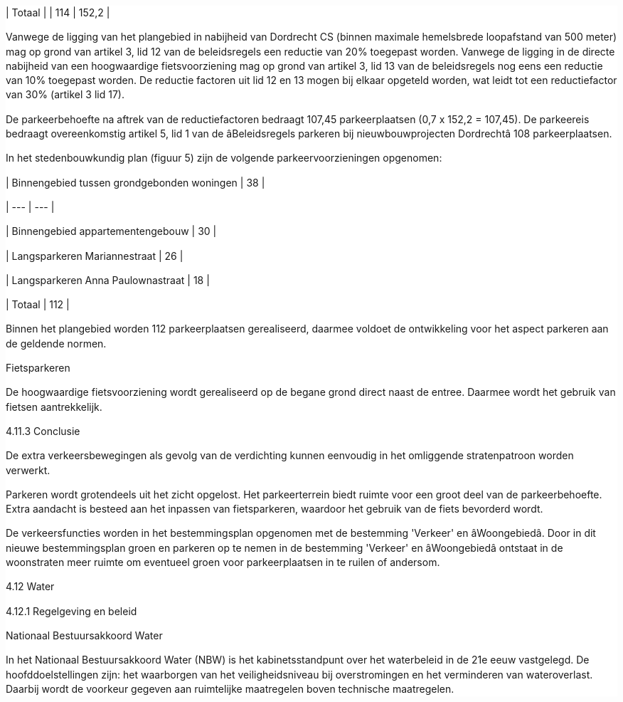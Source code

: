 | Totaal |  | 114 | 152,2 |

Vanwege de ligging van het plangebied in nabijheid van Dordrecht CS (binnen maximale hemelsbrede loopafstand van 500 meter) mag op grond van artikel 3, lid 12 van de beleidsregels een reductie van 20% toegepast worden. Vanwege de ligging in de directe nabijheid van een hoogwaardige fietsvoorziening mag op grond van artikel 3, lid 13 van de beleidsregels nog eens een reductie van 10% toegepast worden. De reductie factoren uit lid 12 en 13 mogen bij elkaar opgeteld worden, wat leidt tot een reductiefactor van 30% (artikel 3 lid 17\).

De parkeerbehoefte na aftrek van de reductiefactoren bedraagt 107,45 parkeerplaatsen (0,7 x 152,2 \= 107,45\). De parkeereis bedraagt overeenkomstig artikel 5, lid 1 van de âBeleidsregels parkeren bij nieuwbouwprojecten Dordrechtâ 108 parkeerplaatsen.

In het stedenbouwkundig plan (figuur 5\) zijn de volgende parkeervoorzieningen opgenomen:

| Binnengebied tussen grondgebonden woningen | 38 |

| --- | --- |

| Binnengebied appartementengebouw | 30 |

| Langsparkeren Mariannestraat | 26 |

| Langsparkeren Anna Paulownastraat | 18 |

| Totaal | 112 |

Binnen het plangebied worden 112 parkeerplaatsen gerealiseerd, daarmee voldoet de ontwikkeling voor het aspect parkeren aan de geldende normen.

Fietsparkeren

De hoogwaardige fietsvoorziening wordt gerealiseerd op de begane grond direct naast de entree. Daarmee wordt het gebruik van fietsen aantrekkelijk.

4\.11\.3 Conclusie

De extra verkeersbewegingen als gevolg van de verdichting kunnen eenvoudig in het omliggende stratenpatroon worden verwerkt.

Parkeren wordt grotendeels uit het zicht opgelost. Het parkeerterrein biedt ruimte voor een groot deel van de parkeerbehoefte. Extra aandacht is besteed aan het inpassen van fietsparkeren, waardoor het gebruik van de fiets bevorderd wordt.

De verkeersfuncties worden in het bestemmingsplan opgenomen met de bestemming 'Verkeer' en âWoongebiedâ. Door in dit nieuwe bestemmingsplan groen en parkeren op te nemen in de bestemming 'Verkeer' en âWoongebiedâ ontstaat in de woonstraten meer ruimte om eventueel groen voor parkeerplaatsen in te ruilen of andersom.

4\.12 Water

4\.12\.1 Regelgeving en beleid

Nationaal Bestuursakkoord Water

In het Nationaal Bestuursakkoord Water (NBW) is het kabinetsstandpunt over het waterbeleid in de 21e eeuw vastgelegd. De hoofddoelstellingen zijn: het waarborgen van het veiligheidsniveau bij overstromingen en het verminderen van wateroverlast. Daarbij wordt de voorkeur gegeven aan ruimtelijke maatregelen boven technische maatregelen.
